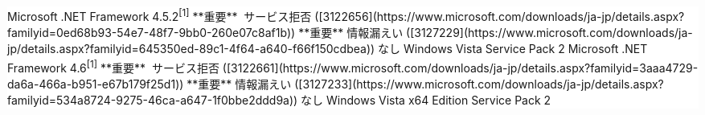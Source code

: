 </td>
<td style="border:1px solid black;">
Microsoft .NET Framework 4.5.2<sup>[1]</sup>

</td>
<td style="border:1px solid black;">
**重要**   
サービス拒否  
([3122656](https://www.microsoft.com/downloads/ja-jp/details.aspx?familyid=0ed68b93-54e7-48f7-9bb0-260e07c8af1b))

</td>
<td style="border:1px solid black;">
**重要**  
情報漏えい  
([3127229](https://www.microsoft.com/downloads/ja-jp/details.aspx?familyid=645350ed-89c1-4f64-a640-f66f150cdbea))

</td>
<td style="border:1px solid black;">
なし

</td>
</tr>
<tr>
<td style="border:1px solid black;">
Windows Vista Service Pack 2

</td>
<td style="border:1px solid black;">
Microsoft .NET Framework 4.6<sup>[1]</sup>

</td>
<td style="border:1px solid black;">
**重要**   
サービス拒否  
([3122661](https://www.microsoft.com/downloads/ja-jp/details.aspx?familyid=3aaa4729-da6a-466a-b951-e67b179f25d1))

</td>
<td style="border:1px solid black;">
**重要**  
情報漏えい  
([3127233](https://www.microsoft.com/downloads/ja-jp/details.aspx?familyid=534a8724-9275-46ca-a647-1f0bbe2ddd9a))

</td>
<td style="border:1px solid black;">
なし

</td>
</tr>
<tr>
<td style="border:1px solid black;">
Windows Vista x64 Edition Service Pack 2
